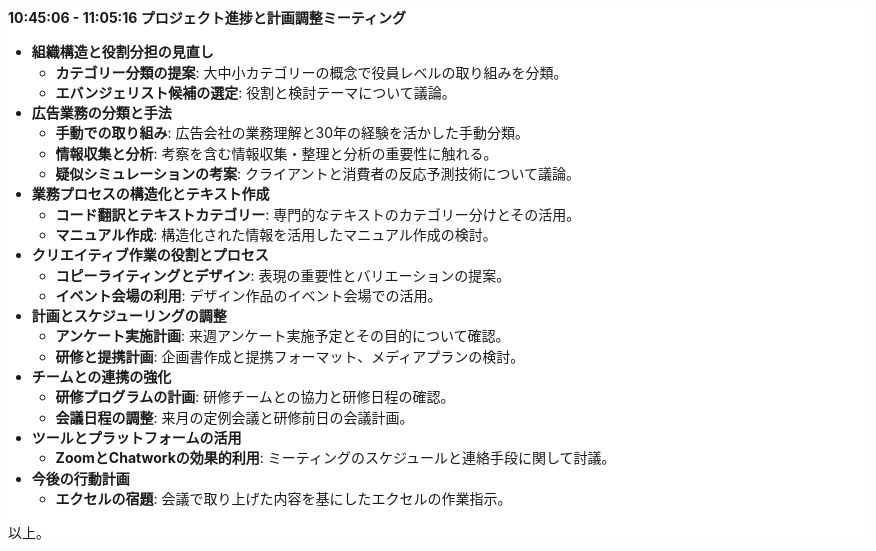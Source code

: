 </aside>

**10:45:06 - 11:05:16 プロジェクト進捗と計画調整ミーティング**

- **組織構造と役割分担の見直し**
    - **カテゴリー分類の提案**: 大中小カテゴリーの概念で役員レベルの取り組みを分類。
    - **エバンジェリスト候補の選定**: 役割と検討テーマについて議論。
- **広告業務の分類と手法**
    - **手動での取り組み**: 広告会社の業務理解と30年の経験を活かした手動分類。
    - **情報収集と分析**: 考察を含む情報収集・整理と分析の重要性に触れる。
    - **疑似シミュレーションの考案**: クライアントと消費者の反応予測技術について議論。
- **業務プロセスの構造化とテキスト作成**
    - **コード翻訳とテキストカテゴリー**: 専門的なテキストのカテゴリー分けとその活用。
    - **マニュアル作成**: 構造化された情報を活用したマニュアル作成の検討。
- **クリエイティブ作業の役割とプロセス**
    - **コピーライティングとデザイン**: 表現の重要性とバリエーションの提案。
    - **イベント会場の利用**: デザイン作品のイベント会場での活用。
- **計画とスケジューリングの調整**
    - **アンケート実施計画**: 来週アンケート実施予定とその目的について確認。
    - **研修と提携計画**: 企画書作成と提携フォーマット、メディアプランの検討。
- **チームとの連携の強化**
    - **研修プログラムの計画**: 研修チームとの協力と研修日程の確認。
    - **会議日程の調整**: 来月の定例会議と研修前日の会議計画。
- **ツールとプラットフォームの活用**
    - **ZoomとChatworkの効果的利用**: ミーティングのスケジュールと連絡手段に関して討議。
- **今後の行動計画**
    - **エクセルの宿題**: 会議で取り上げた内容を基にしたエクセルの作業指示。

以上。